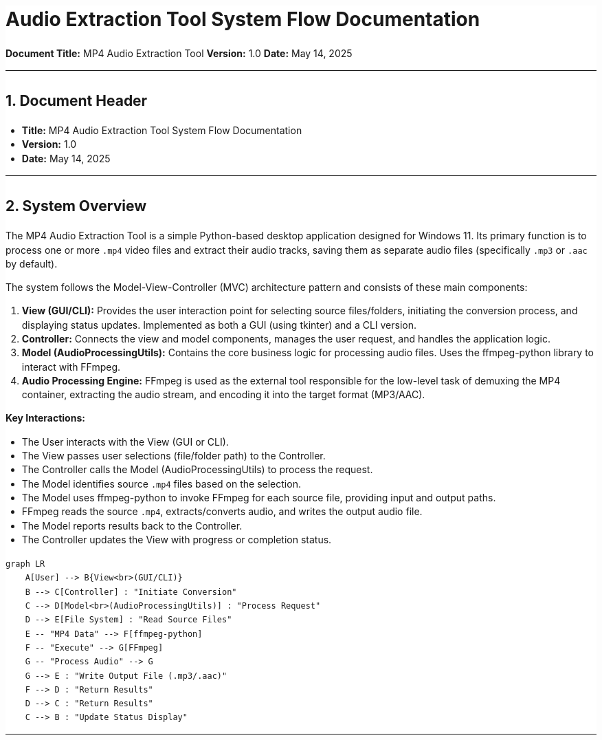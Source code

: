# Audio Extraction Tool System Flow Documentation

**Document Title:** MP4 Audio Extraction Tool
**Version:** 1.0
**Date:** May 14, 2025

---

## 1. Document Header

*   **Title:** MP4 Audio Extraction Tool System Flow Documentation
*   **Version:** 1.0
*   **Date:** May 14, 2025

---

## 2. System Overview

The MP4 Audio Extraction Tool is a simple Python-based desktop application designed for Windows 11. Its primary function is to process one or more `.mp4` video files and extract their audio tracks, saving them as separate audio files (specifically `.mp3` or `.aac` by default).

The system follows the Model-View-Controller (MVC) architecture pattern and consists of these main components:

1.  **View (GUI/CLI):** Provides the user interaction point for selecting source files/folders, initiating the conversion process, and displaying status updates. Implemented as both a GUI (using tkinter) and a CLI version.
2.  **Controller:** Connects the view and model components, manages the user request, and handles the application logic.
3.  **Model (AudioProcessingUtils):** Contains the core business logic for processing audio files. Uses the ffmpeg-python library to interact with FFmpeg.
4.  **Audio Processing Engine:** FFmpeg is used as the external tool responsible for the low-level task of demuxing the MP4 container, extracting the audio stream, and encoding it into the target format (MP3/AAC).

**Key Interactions:**

*   The User interacts with the View (GUI or CLI).
*   The View passes user selections (file/folder path) to the Controller.
*   The Controller calls the Model (AudioProcessingUtils) to process the request.
*   The Model identifies source `.mp4` files based on the selection.
*   The Model uses ffmpeg-python to invoke FFmpeg for each source file, providing input and output paths.
*   FFmpeg reads the source `.mp4`, extracts/converts audio, and writes the output audio file.
*   The Model reports results back to the Controller.
*   The Controller updates the View with progress or completion status.

```mermaid
graph LR
    A[User] --> B{View<br>(GUI/CLI)}
    B --> C[Controller] : "Initiate Conversion"
    C --> D[Model<br>(AudioProcessingUtils)] : "Process Request"
    D --> E[File System] : "Read Source Files"
    E -- "MP4 Data" --> F[ffmpeg-python]
    F -- "Execute" --> G[FFmpeg]
    G -- "Process Audio" --> G
    G --> E : "Write Output File (.mp3/.aac)"
    F --> D : "Return Results"
    D --> C : "Return Results"
    C --> B : "Update Status Display"
```

---
